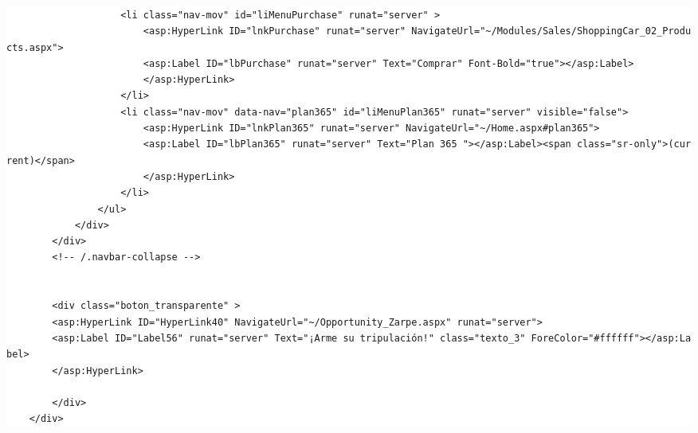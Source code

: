                         <li class="nav-mov" id="liMenuPurchase" runat="server" >
                            <asp:HyperLink ID="lnkPurchase" runat="server" NavigateUrl="~/Modules/Sales/ShoppingCar_02_Products.aspx">
                            <asp:Label ID="lbPurchase" runat="server" Text="Comprar" Font-Bold="true"></asp:Label> 
                            </asp:HyperLink>           
                        </li>
                        <li class="nav-mov" data-nav="plan365" id="liMenuPlan365" runat="server" visible="false">
                            <asp:HyperLink ID="lnkPlan365" runat="server" NavigateUrl="~/Home.aspx#plan365">
                            <asp:Label ID="lbPlan365" runat="server" Text="Plan 365 "></asp:Label><span class="sr-only">(current)</span>
                            </asp:HyperLink>
                        </li>
                    </ul>
                </div>
            </div>
            <!-- /.navbar-collapse -->


            <div class="boton_transparente" >
            <asp:HyperLink ID="HyperLink40" NavigateUrl="~/Opportunity_Zarpe.aspx" runat="server">
            <asp:Label ID="Label56" runat="server" Text="¡Arme su tripulación!" class="texto_3" ForeColor="#ffffff"></asp:Label>
            </asp:HyperLink> 
            
            </div>
        </div>   
</nav>

</td>
</tr>
</table>





<div style=" background:#e7e8ec!important; width:100%; display:none;" >
<article id="slider" style=" background:#e7e8ec;">
<input checked type='radio' name='slider' id='slide1' style="display:none;"/>
<input type='radio' name='slider' id='slide2' style="display:none;"/>
<%--<input type='radio' name='slider' id='slide3'/>
<input type='radio' name='slider' id='slide4'/>
<input type='radio' name='slider' id='slide5'/>--%>
<div id="slides">
	<div id="container">
		<div class="inner">
			<article>
			<asp:HyperLink ID="HyperLink18" class="menu_padding2" NavigateUrl="~/Share_Zarpe.aspx#videos"  runat="server">
            <asp:Image ID="Image2" runat="server" ImageUrl="~/Styles/images/zarpe_menu_1.jpg" style="width:100%; max-width:60px;" />
            <asp:Label ID="Label31" runat="server" Text="COMPARTIR VIDEOS"  CssClass="texto_20" Font-Bold="true"></asp:Label>
            </asp:HyperLink> 

            <asp:HyperLink ID="HyperLink19" class="menu_padding2" NavigateUrl="~/Share_Zarpe.aspx#productos" runat="server">
            <asp:Image ID="Image3" runat="server" ImageUrl="~/Styles/images/zarpe_menu_2.jpg" style="width:100%; max-width:60px;" /> 
            <asp:Label ID="Label32" runat="server" Text="COMPARTIR PRODUCTOS"  CssClass="texto_20" Font-Bold="true"></asp:Label>
            </asp:HyperLink>
